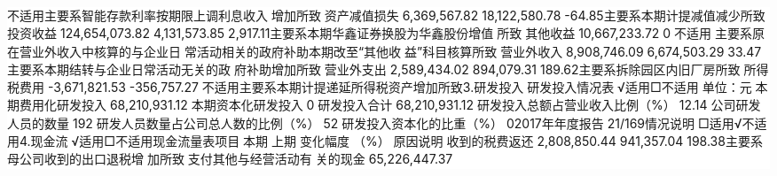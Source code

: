 不适用主要系智能存款利率按期限上调利息收入
增加所致
资产减值损失
6,369,567.82
18,122,580.78
-64.85主要系本期计提减值减少所致
投资收益
124,654,073.82
4,131,573.85
2,917.11主要系本期华鑫证券换股为华鑫股份增值
所致
其他收益
10,667,233.72
0
不适用
主要系原在营业外收入中核算的与企业日
常活动相关的政府补助本期改至“其他收
益”科目核算所致
营业外收入
8,908,746.09
6,674,503.29
33.47主要系本期结转与企业日常活动无关的政
府补助增加所致
营业外支出
2,589,434.02
894,079.31
189.62主要系拆除园区内旧厂房所致
所得税费用
-3,671,821.53
-356,757.27
不适用主要系本期计提递延所得税资产增加所致3.研发投入
研发投入情况表
√适用□不适用
单位：元
本期费用化研发投入
68,210,931.12
本期资本化研发投入
0
研发投入合计
68,210,931.12
研发投入总额占营业收入比例（%）
12.14
公司研发人员的数量
192
研发人员数量占公司总人数的比例（%）
52
研发投入资本化的比重（%）
02017年年度报告
21/169情况说明
□适用√不适用4.现金流
√适用□不适用现金流量表项目
本期
上期
变化幅度
（%）
原因说明
收到的税费返还
2,808,850.44
941,357.04
198.38主要系母公司收到的出口退税增
加所致
支付其他与经营活动有
关的现金
65,226,447.37